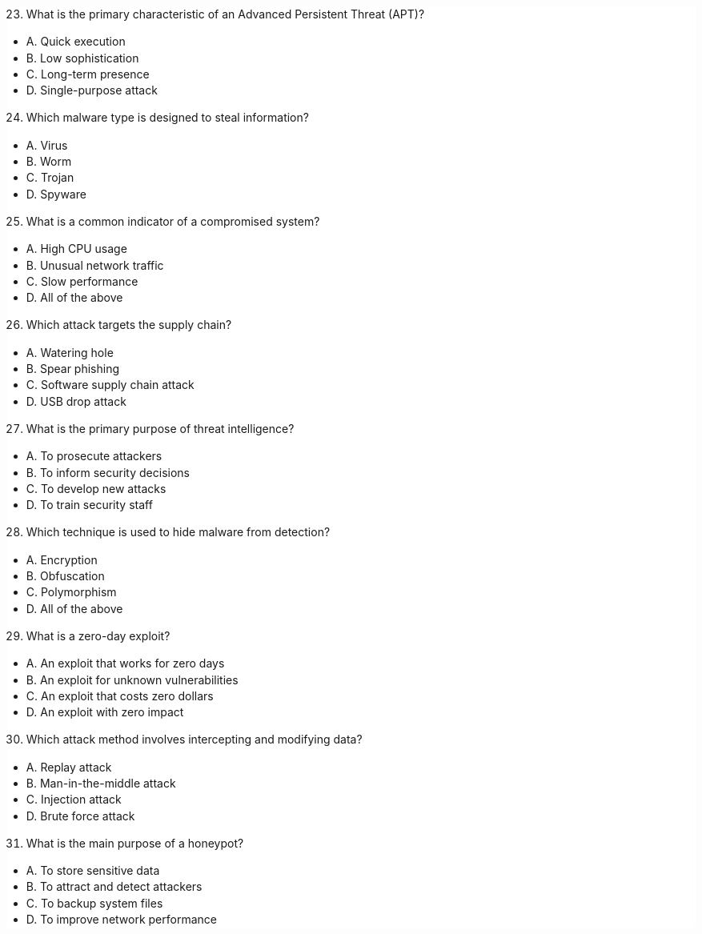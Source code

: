 23. What is the primary characteristic of an Advanced Persistent Threat (APT)?

- A. Quick execution
- B. Low sophistication
- C. Long-term presence
- D. Single-purpose attack

24. Which malware type is designed to steal information?

- A. Virus
- B. Worm
- C. Trojan
- D. Spyware

25. What is a common indicator of a compromised system?

- A. High CPU usage
- B. Unusual network traffic
- C. Slow performance
- D. All of the above

26. Which attack targets the supply chain?

- A. Watering hole
- B. Spear phishing
- C. Software supply chain attack
- D. USB drop attack

27. What is the primary purpose of threat intelligence?

- A. To prosecute attackers
- B. To inform security decisions
- C. To develop new attacks
- D. To train security staff

28. Which technique is used to hide malware from detection?

- A. Encryption
- B. Obfuscation
- C. Polymorphism
- D. All of the above

29. What is a zero-day exploit?

- A. An exploit that works for zero days
- B. An exploit for unknown vulnerabilities
- C. An exploit that costs zero dollars
- D. An exploit with zero impact

30. Which attack method involves intercepting and modifying data?

- A. Replay attack
- B. Man-in-the-middle attack
- C. Injection attack
- D. Brute force attack

31. What is the main purpose of a honeypot?

- A. To store sensitive data
- B. To attract and detect attackers
- C. To backup system files
- D. To improve network performance

